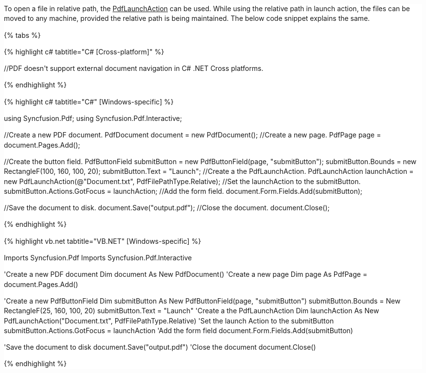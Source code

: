 To open a file in relative path, the [PdfLaunchAction](https://help.syncfusion.com/cr/document-processing/Syncfusion.Pdf.Interactive.PdfLaunchAction.html) can be used. While using the relative path in launch action, the files can be moved to any machine, provided the relative path is being maintained. The below code snippet explains the same.

{% tabs %}  

{% highlight c# tabtitle="C# [Cross-platform]" %} 

//PDF doesn't support external document navigation in C# .NET Cross platforms. 

{% endhighlight %}

{% highlight c# tabtitle="C#" [Windows-specific] %}

using Syncfusion.Pdf;
using Syncfusion.Pdf.Interactive;

//Create a new PDF document.
PdfDocument document = new PdfDocument();
//Create a new page.
PdfPage page = document.Pages.Add();

//Create the button field.
PdfButtonField submitButton = new PdfButtonField(page, "submitButton");
submitButton.Bounds = new RectangleF(100, 160, 100, 20);
submitButton.Text = "Launch";
//Create a the PdfLaunchAction.
PdfLaunchAction launchAction = new PdfLaunchAction(@"Document.txt", PdfFilePathType.Relative);
//Set the launchAction to the submitButton.
submitButton.Actions.GotFocus = launchAction;
//Add the form field.
document.Form.Fields.Add(submitButton);

//Save the document to disk.
document.Save("output.pdf");
//Close the document.
document.Close();

{% endhighlight %}

{% highlight vb.net tabtitle="VB.NET" [Windows-specific] %}

Imports Syncfusion.Pdf
Imports Syncfusion.Pdf.Interactive

'Create a new PDF document
Dim document As New PdfDocument()
'Create a new page
Dim page As PdfPage = document.Pages.Add()

'Create a new PdfButtonField
Dim submitButton As New PdfButtonField(page, "submitButton")
submitButton.Bounds = New RectangleF(25, 160, 100, 20)
submitButton.Text = "Launch"
'Create a the PdfLaunchAction
Dim launchAction As New PdfLaunchAction("Document.txt", PdfFilePathType.Relative)
'Set the launch Action to the submitButton
submitButton.Actions.GotFocus = launchAction
'Add the form field
document.Form.Fields.Add(submitButton)

'Save the document to disk
document.Save("output.pdf")
'Close the document
document.Close()

{% endhighlight %}
